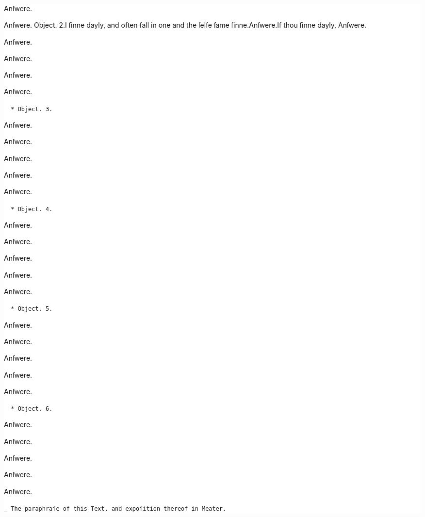Anſwere.

Anſwere.
Object. 2.I ſinne dayly, and often fall in one and the ſelfe ſame ſinne.Anſwere.If thou ſinne dayly,
Anſwere.

Anſwere.

Anſwere.

Anſwere.

Anſwere.

      * Object. 3.

Anſwere.

Anſwere.

Anſwere.

Anſwere.

Anſwere.

      * Object. 4.

Anſwere.

Anſwere.

Anſwere.

Anſwere.

Anſwere.

      * Object. 5.

Anſwere.

Anſwere.

Anſwere.

Anſwere.

Anſwere.

      * Object. 6.

Anſwere.

Anſwere.

Anſwere.

Anſwere.

Anſwere.

    _ The paraphraſe of this Text, and expoſition thereof in Meater.
